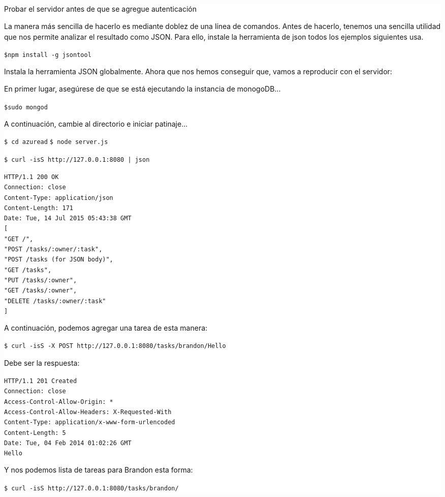 Probar el servidor antes de que se agregue autenticación

La manera más sencilla de hacerlo es mediante doblez de una línea de comandos. Antes de hacerlo, tenemos una sencilla utilidad que nos permite analizar el resultado como JSON. Para ello, instale la herramienta de json todos los ejemplos siguientes usa.

`$npm install -g jsontool`

Instala la herramienta JSON globalmente. Ahora que nos hemos conseguir que, vamos a reproducir con el servidor:

En primer lugar, asegúrese de que se está ejecutando la instancia de monogoDB...

`$sudo mongod`

A continuación, cambie al directorio e iniciar patinaje...

`$ cd azuread`
`$ node server.js`

`$ curl -isS http://127.0.0.1:8080 | json`

```Shell
HTTP/1.1 200 OK
Connection: close
Content-Type: application/json
Content-Length: 171
Date: Tue, 14 Jul 2015 05:43:38 GMT
[
"GET /",
"POST /tasks/:owner/:task",
"POST /tasks (for JSON body)",
"GET /tasks",
"PUT /tasks/:owner",
"GET /tasks/:owner",
"DELETE /tasks/:owner/:task"
]
```

A continuación, podemos agregar una tarea de esta manera:

`$ curl -isS -X POST http://127.0.0.1:8080/tasks/brandon/Hello`

Debe ser la respuesta:

```Shell
HTTP/1.1 201 Created
Connection: close
Access-Control-Allow-Origin: *
Access-Control-Allow-Headers: X-Requested-With
Content-Type: application/x-www-form-urlencoded
Content-Length: 5
Date: Tue, 04 Feb 2014 01:02:26 GMT
Hello
```
Y nos podemos lista de tareas para Brandon esta forma:

`$ curl -isS http://127.0.0.1:8080/tasks/brandon/`
